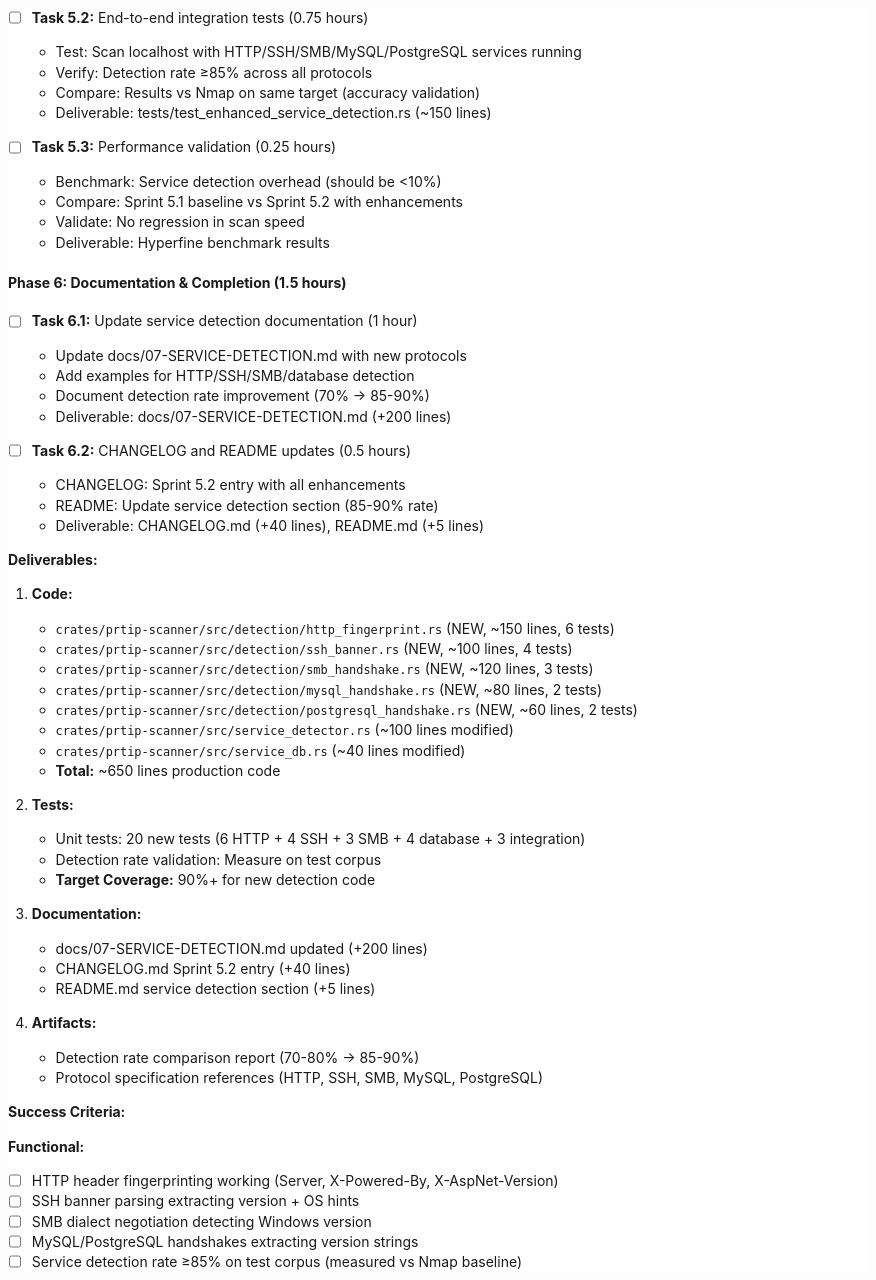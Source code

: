 - [ ] **Task 5.2:** End-to-end integration tests (0.75 hours)
  - Test: Scan localhost with HTTP/SSH/SMB/MySQL/PostgreSQL services running
  - Verify: Detection rate ≥85% across all protocols
  - Compare: Results vs Nmap on same target (accuracy validation)
  - Deliverable: tests/test_enhanced_service_detection.rs (~150 lines)

- [ ] **Task 5.3:** Performance validation (0.25 hours)
  - Benchmark: Service detection overhead (should be <10%)
  - Compare: Sprint 5.1 baseline vs Sprint 5.2 with enhancements
  - Validate: No regression in scan speed
  - Deliverable: Hyperfine benchmark results

#### Phase 6: Documentation & Completion (1.5 hours)

- [ ] **Task 6.1:** Update service detection documentation (1 hour)
  - Update docs/07-SERVICE-DETECTION.md with new protocols
  - Add examples for HTTP/SSH/SMB/database detection
  - Document detection rate improvement (70% → 85-90%)
  - Deliverable: docs/07-SERVICE-DETECTION.md (+200 lines)

- [ ] **Task 6.2:** CHANGELOG and README updates (0.5 hours)
  - CHANGELOG: Sprint 5.2 entry with all enhancements
  - README: Update service detection section (85-90% rate)
  - Deliverable: CHANGELOG.md (+40 lines), README.md (+5 lines)

**Deliverables:**

1. **Code:**
   - `crates/prtip-scanner/src/detection/http_fingerprint.rs` (NEW, ~150 lines, 6 tests)
   - `crates/prtip-scanner/src/detection/ssh_banner.rs` (NEW, ~100 lines, 4 tests)
   - `crates/prtip-scanner/src/detection/smb_handshake.rs` (NEW, ~120 lines, 3 tests)
   - `crates/prtip-scanner/src/detection/mysql_handshake.rs` (NEW, ~80 lines, 2 tests)
   - `crates/prtip-scanner/src/detection/postgresql_handshake.rs` (NEW, ~60 lines, 2 tests)
   - `crates/prtip-scanner/src/service_detector.rs` (~100 lines modified)
   - `crates/prtip-scanner/src/service_db.rs` (~40 lines modified)
   - **Total:** ~650 lines production code

2. **Tests:**
   - Unit tests: 20 new tests (6 HTTP + 4 SSH + 3 SMB + 4 database + 3 integration)
   - Detection rate validation: Measure on test corpus
   - **Target Coverage:** 90%+ for new detection code

3. **Documentation:**
   - docs/07-SERVICE-DETECTION.md updated (+200 lines)
   - CHANGELOG.md Sprint 5.2 entry (+40 lines)
   - README.md service detection section (+5 lines)

4. **Artifacts:**
   - Detection rate comparison report (70-80% → 85-90%)
   - Protocol specification references (HTTP, SSH, SMB, MySQL, PostgreSQL)

**Success Criteria:**

**Functional:**
- [ ] HTTP header fingerprinting working (Server, X-Powered-By, X-AspNet-Version)
- [ ] SSH banner parsing extracting version + OS hints
- [ ] SMB dialect negotiation detecting Windows version
- [ ] MySQL/PostgreSQL handshakes extracting version strings
- [ ] Service detection rate ≥85% on test corpus (measured vs Nmap baseline)
